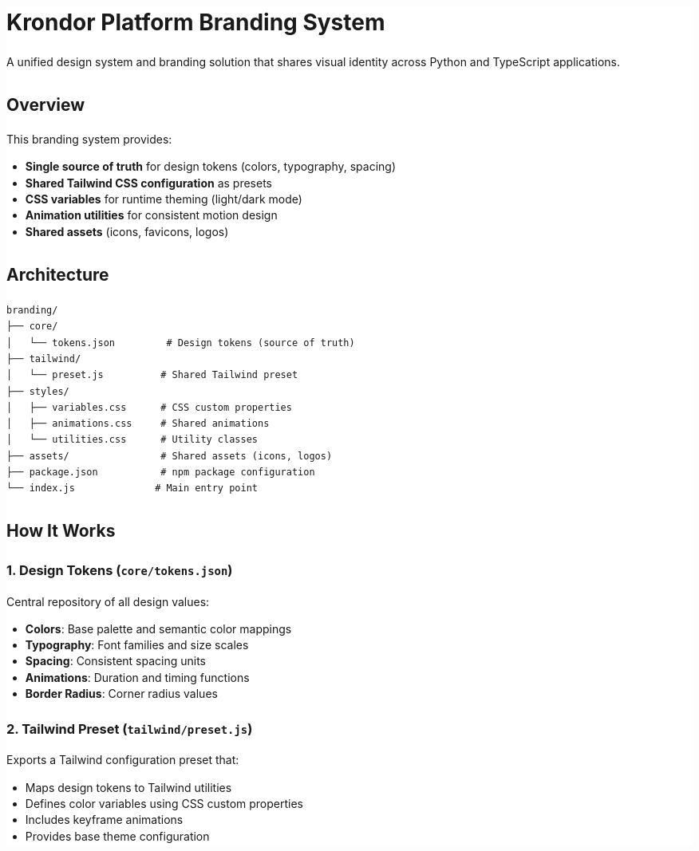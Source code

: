 # Krondor Platform Branding System

A unified design system and branding solution that shares visual identity across Python and TypeScript applications.

## Overview

This branding system provides:
- **Single source of truth** for design tokens (colors, typography, spacing)
- **Shared Tailwind CSS configuration** as presets
- **CSS variables** for runtime theming (light/dark mode)
- **Animation utilities** for consistent motion design
- **Shared assets** (icons, favicons, logos)

## Architecture

```
branding/
├── core/
│   └── tokens.json         # Design tokens (source of truth)
├── tailwind/
│   └── preset.js          # Shared Tailwind preset
├── styles/
│   ├── variables.css      # CSS custom properties
│   ├── animations.css     # Shared animations
│   └── utilities.css      # Utility classes
├── assets/                # Shared assets (icons, logos)
├── package.json           # npm package configuration
└── index.js              # Main entry point
```

## How It Works

### 1. Design Tokens (`core/tokens.json`)

Central repository of all design values:
- **Colors**: Base palette and semantic color mappings
- **Typography**: Font families and size scales
- **Spacing**: Consistent spacing units
- **Animations**: Duration and timing functions
- **Border Radius**: Corner radius values

### 2. Tailwind Preset (`tailwind/preset.js`)

Exports a Tailwind configuration preset that:
- Maps design tokens to Tailwind utilities
- Defines color variables using CSS custom properties
- Includes keyframe animations
- Provides base theme configuration

